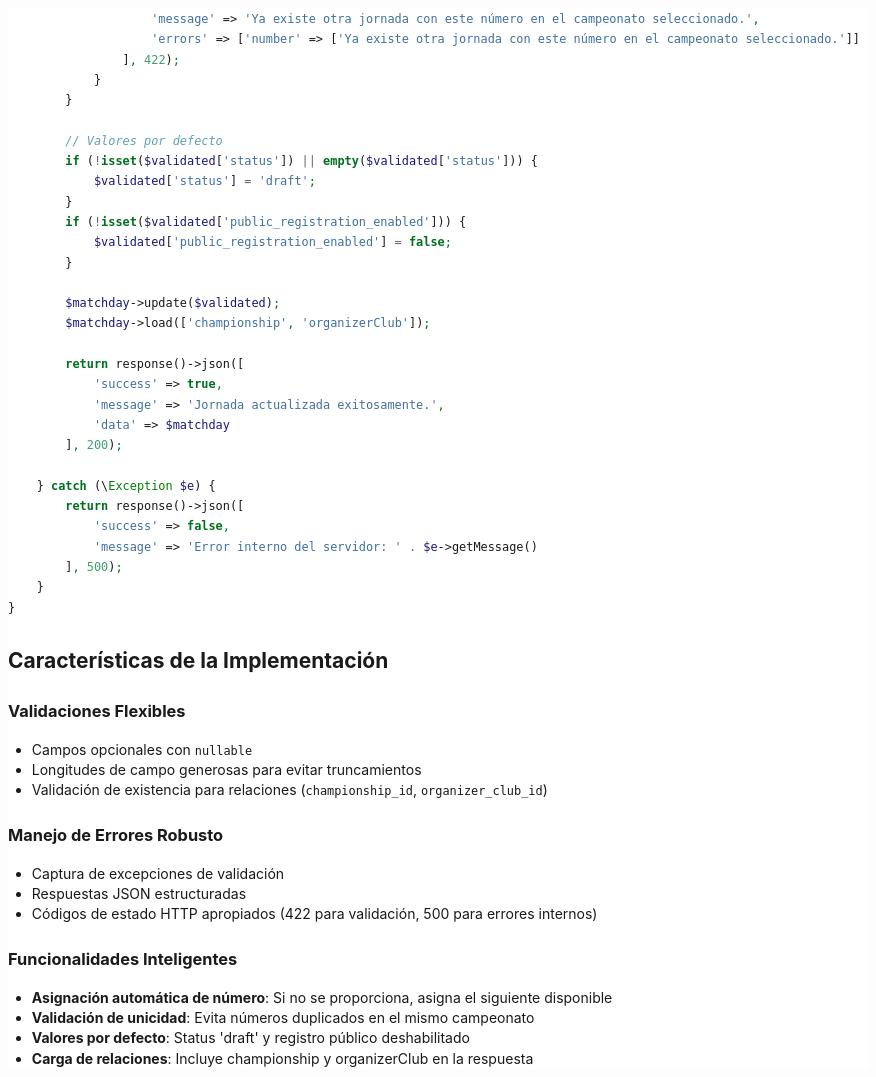 ```php
                    'message' => 'Ya existe otra jornada con este número en el campeonato seleccionado.',
                    'errors' => ['number' => ['Ya existe otra jornada con este número en el campeonato seleccionado.']]
                ], 422);
            }
        }

        // Valores por defecto
        if (!isset($validated['status']) || empty($validated['status'])) {
            $validated['status'] = 'draft';
        }
        if (!isset($validated['public_registration_enabled'])) {
            $validated['public_registration_enabled'] = false;
        }

        $matchday->update($validated);
        $matchday->load(['championship', 'organizerClub']);

        return response()->json([
            'success' => true,
            'message' => 'Jornada actualizada exitosamente.',
            'data' => $matchday
        ], 200);

    } catch (\Exception $e) {
        return response()->json([
            'success' => false,
            'message' => 'Error interno del servidor: ' . $e->getMessage()
        ], 500);
    }
}
```

## Características de la Implementación

### **Validaciones Flexibles**
- Campos opcionales con `nullable`
- Longitudes de campo generosas para evitar truncamientos
- Validación de existencia para relaciones (`championship_id`, `organizer_club_id`)

### **Manejo de Errores Robusto**
- Captura de excepciones de validación
- Respuestas JSON estructuradas
- Códigos de estado HTTP apropiados (422 para validación, 500 para errores internos)

### **Funcionalidades Inteligentes**
- **Asignación automática de número**: Si no se proporciona, asigna el siguiente disponible
- **Validación de unicidad**: Evita números duplicados en el mismo campeonato
- **Valores por defecto**: Status 'draft' y registro público deshabilitado
- **Carga de relaciones**: Incluye championship y organizerClub en la respuesta
